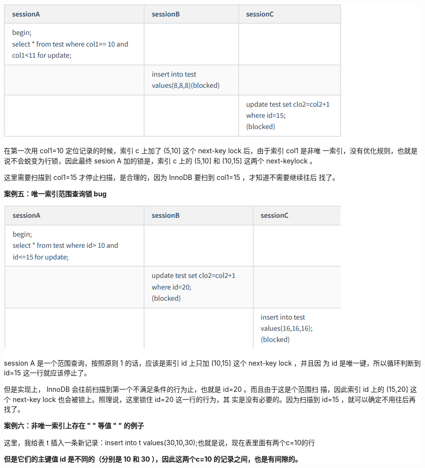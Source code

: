 ![image-20220216191720591](IMG/第15章_锁.asserts/image-20220216191720591.png)

在第一次用 col1=10 定位记录的时候，索引 c 上加了 (5,10] 这个 next-key lock 后，由于索引 col1 是非唯 一索引，没有优化规则，也就是 说不会蜕变为行锁，因此最终 sesion A 加的锁是，索引 c 上的 (5,10] 和 (10,15] 这两个 next-keylock 。 

这里需要扫描到 col1=15 才停止扫描，是合理的，因为 InnoDB 要扫到 col1=15 ，才知道不需要继续往后 找了。

**案例五：唯一索引范围查询锁 bug**

![image-20220216191758330](IMG/第15章_锁.asserts/image-20220216191758330.png)

session A 是一个范围查询，按照原则 1 的话，应该是索引 id 上只加 (10,15] 这个 next-key lock ，并且因 为 id 是唯一键，所以循环判断到 id=15 这一行就应该停止了。 

但是实现上， InnoDB 会往前扫描到第一个不满足条件的行为止，也就是 id=20 。而且由于这是个范围扫 描，因此索引 id 上的 (15,20] 这个 next-key lock 也会被锁上。照理说，这里锁住 id=20 这一行的行为，其 实是没有必要的。因为扫描到 id=15 ，就可以确定不用往后再找了。

**案例六：非唯一索引上存在 " " 等值 " " 的例子**

这里，我给表 t 插入一条新记录：insert into t values(30,10,30);也就是说，现在表里面有两个c=10的行

**但是它们的主键值 id 是不同的（分别是 10 和 30 ），因此这两个c=10 的记录之间，也是有间隙的。**

